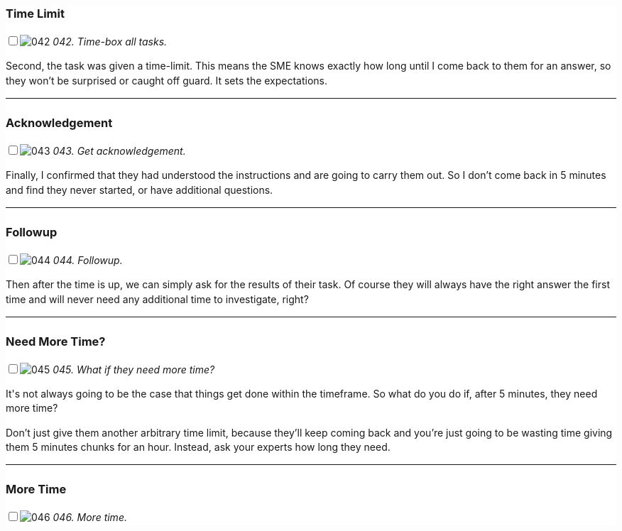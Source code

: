 ### Time Limit

<input type="checkbox" id="042" /><label for="042">![042](../../assets/slides/incident_response/incident_response.042.jpeg)</label>
_042. Time-box all tasks._

Second, the task was given a time-limit. This means the SME knows exactly how long until I come back to them for an answer, so they won’t be surprised or caught off guard. It sets the expectations.

---

### Acknowledgement

<input type="checkbox" id="043" /><label for="043">![043](../../assets/slides/incident_response/incident_response.043.jpeg)</label>
_043. Get acknowledgement._

Finally, I confirmed that they had understood the instructions and are going to carry them out. So I don’t come back in 5 minutes and find they never started, or have additional questions.

---

### Followup

<input type="checkbox" id="044" /><label for="044">![044](../../assets/slides/incident_response/incident_response.044.jpeg)</label>
_044. Followup._

Then after the time is up, we can simply ask for the results of their task. Of course they will always have the right answer the first time and will never need any additional time to investigate, right?

---

### Need More Time?

<input type="checkbox" id="045" /><label for="045">![045](../../assets/slides/incident_response/incident_response.045.jpeg)</label>
_045. What if they need more time?_

It's not always going to be the case that things get done within the timeframe. So what do you do if, after 5 minutes, they need more time?

Don’t just give them another arbitrary time limit, because they’ll keep coming back and you’re just going to be wasting time giving them 5 minutes chunks for an hour. Instead, ask your experts how long they need.

---

### More Time

<input type="checkbox" id="046" /><label for="046">![046](../../assets/slides/incident_response/incident_response.046.jpeg)</label>
_046. More time._

